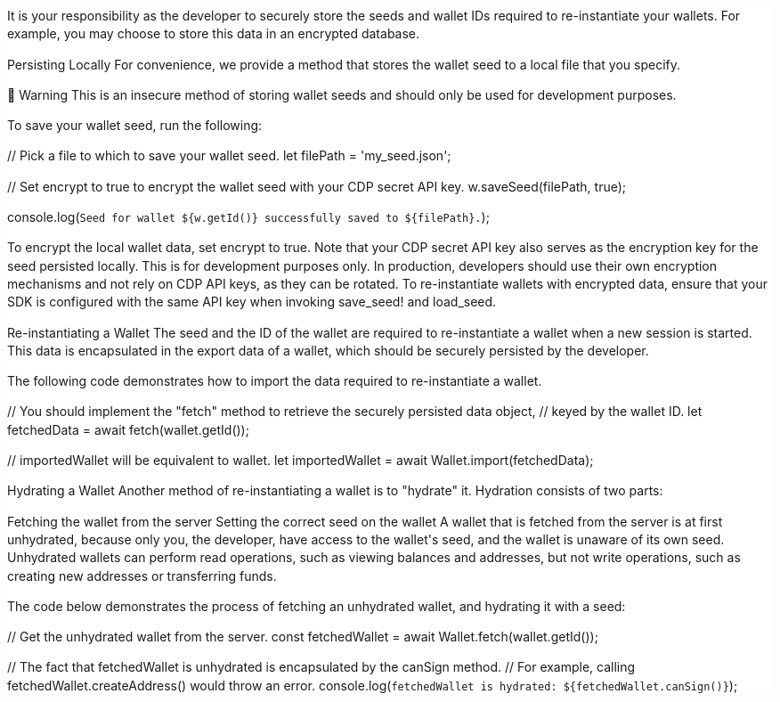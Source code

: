 It is your responsibility as the developer to securely store the seeds and wallet IDs required to re-instantiate your wallets. For example, you may choose to store this data in an encrypted database.

Persisting Locally
For convenience, we provide a method that stores the wallet seed to a local file that you specify.


Warning
This is an insecure method of storing wallet seeds and should only be used for development purposes.

To save your wallet seed, run the following:

// Pick a file to which to save your wallet seed.
 let filePath = 'my_seed.json';

// Set encrypt to true to encrypt the wallet seed with your CDP secret API key.
w.saveSeed(filePath, true);

console.log(`Seed for wallet ${w.getId()} successfully saved to ${filePath}.`);

To encrypt the local wallet data, set encrypt to true. Note that your CDP secret API key also serves as the encryption key for the seed persisted locally. This is for development purposes only. In production, developers should use their own encryption mechanisms and not rely on CDP API keys, as they can be rotated. To re-instantiate wallets with encrypted data, ensure that your SDK is configured with the same API key when invoking save_seed! and load_seed.

Re-instantiating a Wallet
The seed and the ID of the wallet are required to re-instantiate a wallet when a new session is started. This data is encapsulated in the export data of a wallet, which should be securely persisted by the developer.

The following code demonstrates how to import the data required to re-instantiate a wallet.

// You should implement the "fetch" method to retrieve the securely persisted data object,
// keyed by the wallet ID.
let fetchedData = await fetch(wallet.getId());


// importedWallet will be equivalent to wallet.
let importedWallet = await Wallet.import(fetchedData);

Hydrating a Wallet
Another method of re-instantiating a wallet is to "hydrate" it. Hydration consists of two parts:

Fetching the wallet from the server
Setting the correct seed on the wallet
A wallet that is fetched from the server is at first unhydrated, because only you, the developer, have access to the wallet's seed, and the wallet is unaware of its own seed. Unhydrated wallets can perform read operations, such as viewing balances and addresses, but not write operations, such as creating new addresses or transferring funds.

The code below demonstrates the process of fetching an unhydrated wallet, and hydrating it with a seed:

// Get the unhydrated wallet from the server.
const fetchedWallet = await Wallet.fetch(wallet.getId());

// The fact that fetchedWallet is unhydrated is encapsulated by the canSign method.
// For example, calling fetchedWallet.createAddress() would throw an error.
console.log(`fetchedWallet is hydrated: ${fetchedWallet.canSign()}`);
